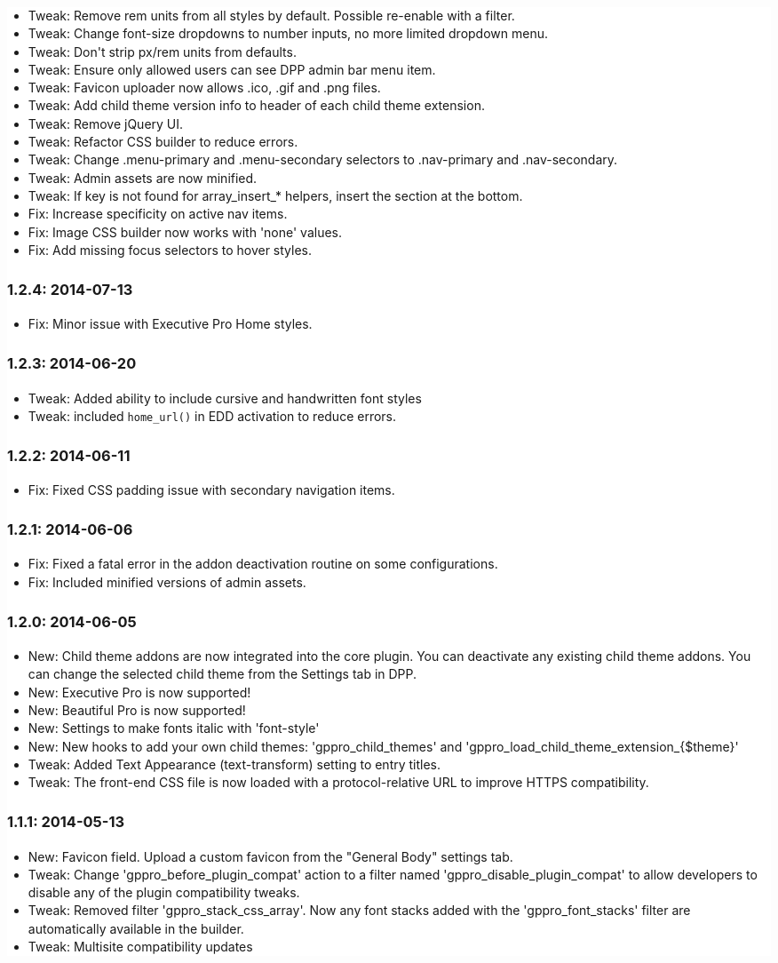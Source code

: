 * Tweak: Remove rem units from all styles by default. Possible re-enable with a filter.
* Tweak: Change font-size dropdowns to number inputs, no more limited dropdown menu.
* Tweak: Don't strip px/rem units from defaults.
* Tweak: Ensure only allowed users can see DPP admin bar menu item.
* Tweak: Favicon uploader now allows .ico, .gif and .png files.
* Tweak: Add child theme version info to header of each child theme extension.
* Tweak: Remove jQuery UI.
* Tweak: Refactor CSS builder to reduce errors.
* Tweak: Change .menu-primary and .menu-secondary selectors to .nav-primary and .nav-secondary.
* Tweak: Admin assets are now minified.
* Tweak: If key is not found for array_insert_* helpers, insert the section at the bottom.
* Fix: Increase specificity on active nav items.
* Fix: Image CSS builder now works with 'none' values.
* Fix: Add missing focus selectors to hover styles.

### 1.2.4: 2014-07-13 ###

* Fix: Minor issue with Executive Pro Home styles.

### 1.2.3: 2014-06-20 ###

* Tweak: Added ability to include cursive and handwritten font styles
* Tweak: included `home_url()` in EDD activation to reduce errors.

### 1.2.2: 2014-06-11 ###

* Fix: Fixed CSS padding issue with secondary navigation items.

### 1.2.1: 2014-06-06 ###

* Fix: Fixed a fatal error in the addon deactivation routine on some configurations.
* Fix: Included minified versions of admin assets.

### 1.2.0: 2014-06-05 ###

* New: Child theme addons are now integrated into the core plugin. You can deactivate any existing child theme addons. You can change the selected child theme from the Settings tab in DPP.
* New: Executive Pro is now supported!
* New: Beautiful Pro is now supported!
* New: Settings to make fonts italic with 'font-style'
* New: New hooks to add your own child themes: 'gppro_child_themes' and 'gppro_load_child_theme_extension_{$theme}'
* Tweak: Added Text Appearance (text-transform) setting to entry titles.
* Tweak: The front-end CSS file is now loaded with a protocol-relative URL to improve HTTPS compatibility.

### 1.1.1: 2014-05-13 ###

* New: Favicon field. Upload a custom favicon from the "General Body" settings tab.
* Tweak: Change 'gppro_before_plugin_compat' action to a filter named 'gppro_disable_plugin_compat' to allow developers to disable any of the plugin compatibility tweaks.
* Tweak: Removed filter 'gppro_stack_css_array'. Now any font stacks added with the 'gppro_font_stacks' filter are automatically available in the builder.
* Tweak: Multisite compatibility updates
